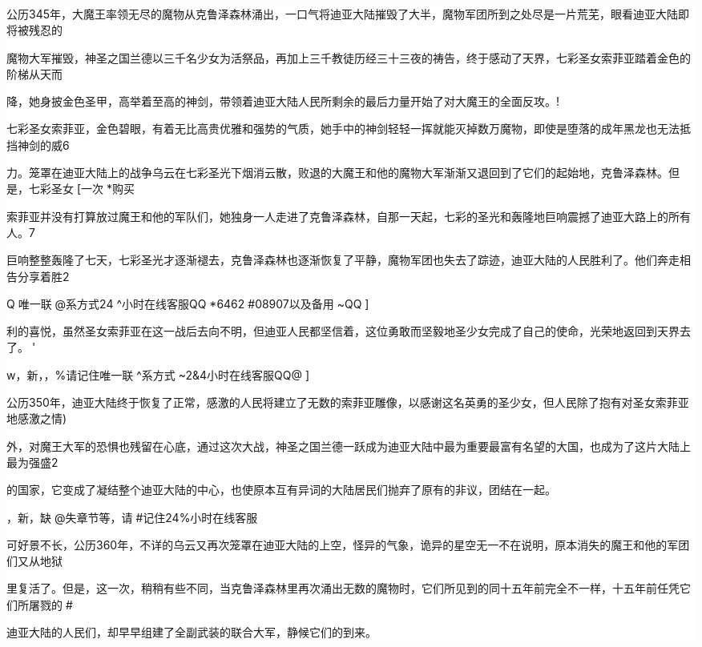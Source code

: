 




公历345年，大魔王率领无尽的魔物从克鲁泽森林涌出，一口气将迪亚大陆摧毁了大半，魔物军团所到之处尽是一片荒芜，眼看迪亚大陆即将被残忍的



魔物大军摧毁，神圣之国兰德以三千名少女为活祭品，再加上三千教徒历经三十三夜的祷告，终于感动了天界，七彩圣女索菲亚踏着金色的阶梯从天而



降，她身披金色圣甲，高举着至高的神剑，带领着迪亚大陆人民所剩余的最后力量开始了对大魔王的全面反攻。!



七彩圣女索菲亚，金色碧眼，有着无比高贵优雅和强势的气质，她手中的神剑轻轻一挥就能灭掉数万魔物，即使是堕落的成年黑龙也无法抵挡神剑的威6





力。笼罩在迪亚大陆上的战争乌云在七彩圣光下烟消云散，败退的大魔王和他的魔物大军渐渐又退回到了它们的起始地，克鲁泽森林。但是，七彩圣女 [一次 *购买


索菲亚并没有打算放过魔王和他的军队们，她独身一人走进了克鲁泽森林，自那一天起，七彩的圣光和轰隆地巨响震撼了迪亚大路上的所有人。7





巨响整整轰隆了七天，七彩圣光才逐渐褪去，克鲁泽森林也逐渐恢复了平静，魔物军团也失去了踪迹，迪亚大陆的人民胜利了。他们奔走相告分享着胜2

Q 唯一联 @系方式24 ^小时在线客服QQ *6462 #08907以及备用 ~QQ ]



利的喜悦，虽然圣女索菲亚在这一战后去向不明，但迪亚人民都坚信着，这位勇敢而坚毅地圣少女完成了自己的使命，光荣地返回到天界去了。 '

w，新，，%请记住唯一联 ^系方式 ~2&4小时在线客服QQ@ ]





公历350年，迪亚大陆终于恢复了正常，感激的人民将建立了无数的索菲亚雕像，以感谢这名英勇的圣少女，但人民除了抱有对圣女索菲亚地感激之情)



外，对魔王大军的恐惧也残留在心底，通过这次大战，神圣之国兰德一跃成为迪亚大陆中最为重要最富有名望的大国，也成为了这片大陆上最为强盛2





的国家，它变成了凝结整个迪亚大陆的中心，也使原本互有异词的大陆居民们抛弃了原有的非议，团结在一起。





，新，缺 @失章节等，请 #记住24%小时在线客服







可好景不长，公历360年，不详的乌云又再次笼罩在迪亚大陆的上空，怪异的气象，诡异的星空无一不在说明，原本消失的魔王和他的军团们又从地狱



里复活了。但是，这一次，稍稍有些不同，当克鲁泽森林里再次涌出无数的魔物时，它们所见到的同十五年前完全不一样，十五年前任凭它们所屠戮的 #



迪亚大陆的人民们，却早早组建了全副武装的联合大军，静候它们的到来。
